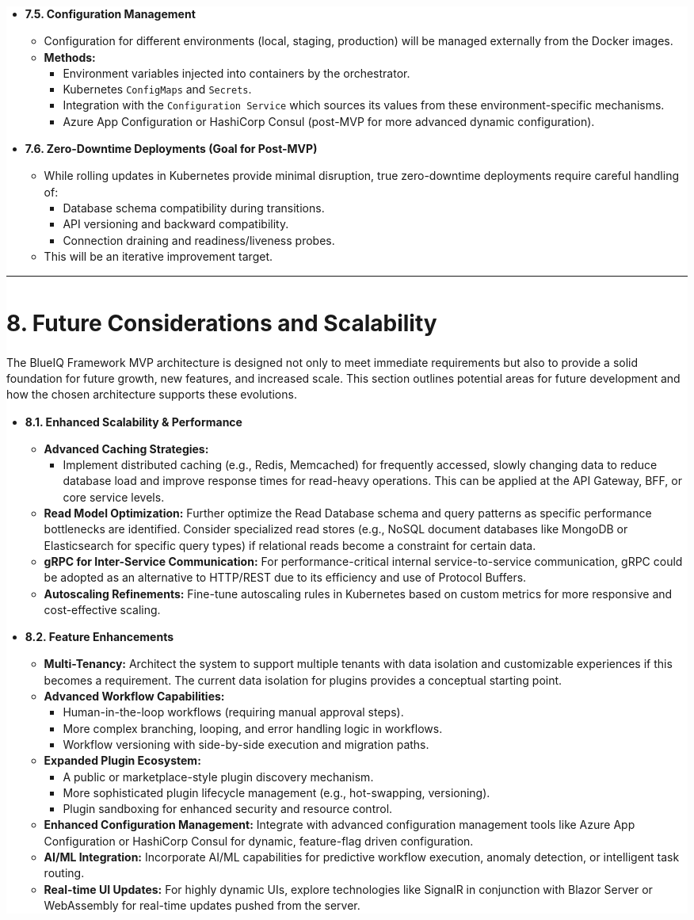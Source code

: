 *   **7.5. Configuration Management**
    *   Configuration for different environments (local, staging, production) will be managed externally from the Docker images.
    *   **Methods:**
        *   Environment variables injected into containers by the orchestrator.
        *   Kubernetes `ConfigMaps` and `Secrets`.
        *   Integration with the `Configuration Service` which sources its values from these environment-specific mechanisms.
        *   Azure App Configuration or HashiCorp Consul (post-MVP for more advanced dynamic configuration).

*   **7.6. Zero-Downtime Deployments (Goal for Post-MVP)**
    *   While rolling updates in Kubernetes provide minimal disruption, true zero-downtime deployments require careful handling of:
        *   Database schema compatibility during transitions.
        *   API versioning and backward compatibility.
        *   Connection draining and readiness/liveness probes.
    *   This will be an iterative improvement target.

---

# 8. Future Considerations and Scalability

The BlueIQ Framework MVP architecture is designed not only to meet immediate requirements but also to provide a solid foundation for future growth, new features, and increased scale. This section outlines potential areas for future development and how the chosen architecture supports these evolutions.

*   **8.1. Enhanced Scalability & Performance**
    *   **Advanced Caching Strategies:**
        *   Implement distributed caching (e.g., Redis, Memcached) for frequently accessed, slowly changing data to reduce database load and improve response times for read-heavy operations. This can be applied at the API Gateway, BFF, or core service levels.
    *   **Read Model Optimization:** Further optimize the Read Database schema and query patterns as specific performance bottlenecks are identified. Consider specialized read stores (e.g., NoSQL document databases like MongoDB or Elasticsearch for specific query types) if relational reads become a constraint for certain data.
    *   **gRPC for Inter-Service Communication:** For performance-critical internal service-to-service communication, gRPC could be adopted as an alternative to HTTP/REST due to its efficiency and use of Protocol Buffers.
    *   **Autoscaling Refinements:** Fine-tune autoscaling rules in Kubernetes based on custom metrics for more responsive and cost-effective scaling.

*   **8.2. Feature Enhancements**
    *   **Multi-Tenancy:** Architect the system to support multiple tenants with data isolation and customizable experiences if this becomes a requirement. The current data isolation for plugins provides a conceptual starting point.
    *   **Advanced Workflow Capabilities:**
        *   Human-in-the-loop workflows (requiring manual approval steps).
        *   More complex branching, looping, and error handling logic in workflows.
        *   Workflow versioning with side-by-side execution and migration paths.
    *   **Expanded Plugin Ecosystem:**
        *   A public or marketplace-style plugin discovery mechanism.
        *   More sophisticated plugin lifecycle management (e.g., hot-swapping, versioning).
        *   Plugin sandboxing for enhanced security and resource control.
    *   **Enhanced Configuration Management:** Integrate with advanced configuration management tools like Azure App Configuration or HashiCorp Consul for dynamic, feature-flag driven configuration.
    *   **AI/ML Integration:** Incorporate AI/ML capabilities for predictive workflow execution, anomaly detection, or intelligent task routing.
    *   **Real-time UI Updates:** For highly dynamic UIs, explore technologies like SignalR in conjunction with Blazor Server or WebAssembly for real-time updates pushed from the server.
